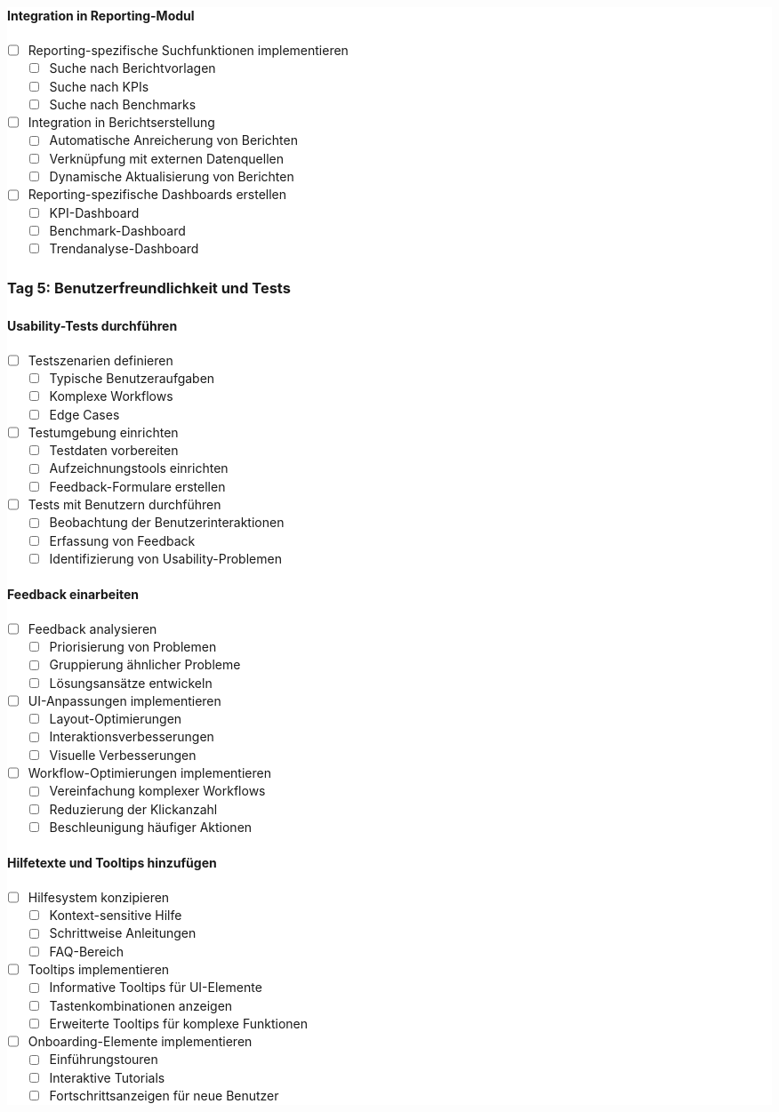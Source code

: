 #### Integration in Reporting-Modul
- [ ] Reporting-spezifische Suchfunktionen implementieren
  - [ ] Suche nach Berichtvorlagen
  - [ ] Suche nach KPIs
  - [ ] Suche nach Benchmarks
- [ ] Integration in Berichtserstellung
  - [ ] Automatische Anreicherung von Berichten
  - [ ] Verknüpfung mit externen Datenquellen
  - [ ] Dynamische Aktualisierung von Berichten
- [ ] Reporting-spezifische Dashboards erstellen
  - [ ] KPI-Dashboard
  - [ ] Benchmark-Dashboard
  - [ ] Trendanalyse-Dashboard

### Tag 5: Benutzerfreundlichkeit und Tests

#### Usability-Tests durchführen
- [ ] Testszenarien definieren
  - [ ] Typische Benutzeraufgaben
  - [ ] Komplexe Workflows
  - [ ] Edge Cases
- [ ] Testumgebung einrichten
  - [ ] Testdaten vorbereiten
  - [ ] Aufzeichnungstools einrichten
  - [ ] Feedback-Formulare erstellen
- [ ] Tests mit Benutzern durchführen
  - [ ] Beobachtung der Benutzerinteraktionen
  - [ ] Erfassung von Feedback
  - [ ] Identifizierung von Usability-Problemen

#### Feedback einarbeiten
- [ ] Feedback analysieren
  - [ ] Priorisierung von Problemen
  - [ ] Gruppierung ähnlicher Probleme
  - [ ] Lösungsansätze entwickeln
- [ ] UI-Anpassungen implementieren
  - [ ] Layout-Optimierungen
  - [ ] Interaktionsverbesserungen
  - [ ] Visuelle Verbesserungen
- [ ] Workflow-Optimierungen implementieren
  - [ ] Vereinfachung komplexer Workflows
  - [ ] Reduzierung der Klickanzahl
  - [ ] Beschleunigung häufiger Aktionen

#### Hilfetexte und Tooltips hinzufügen
- [ ] Hilfesystem konzipieren
  - [ ] Kontext-sensitive Hilfe
  - [ ] Schrittweise Anleitungen
  - [ ] FAQ-Bereich
- [ ] Tooltips implementieren
  - [ ] Informative Tooltips für UI-Elemente
  - [ ] Tastenkombinationen anzeigen
  - [ ] Erweiterte Tooltips für komplexe Funktionen
- [ ] Onboarding-Elemente implementieren
  - [ ] Einführungstouren
  - [ ] Interaktive Tutorials
  - [ ] Fortschrittsanzeigen für neue Benutzer
